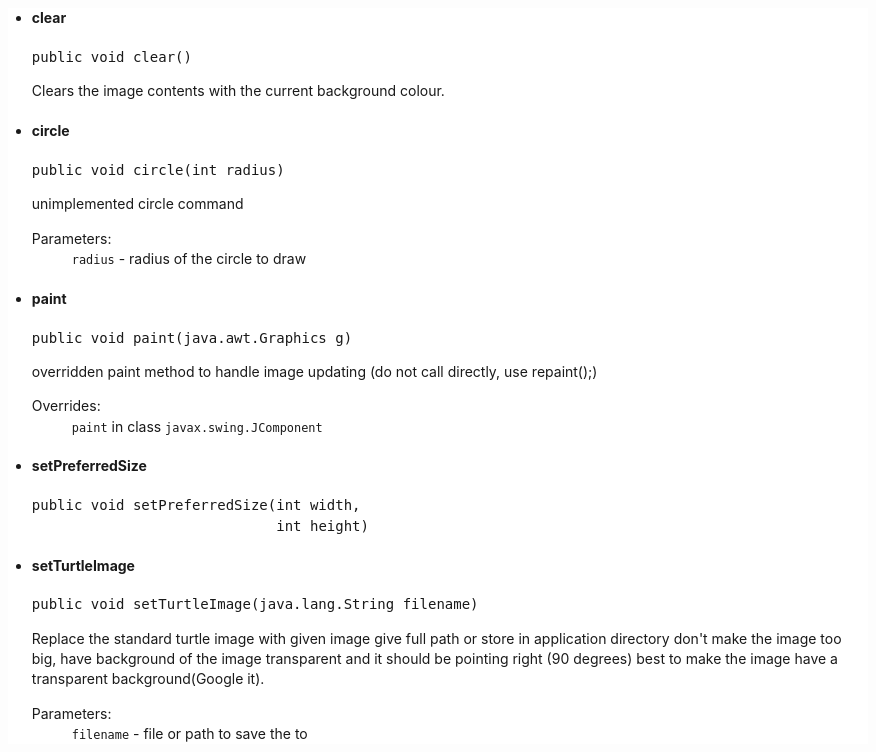 </a>
<ul class="blockList">
<li class="blockList">
<h4>clear</h4>
<pre>public&nbsp;void&nbsp;clear()</pre>
<div class="block">Clears the image contents with the current background colour.</div>
</li>
</ul>
<a name="circle-int-">

</a>
<ul class="blockList">
<li class="blockList">
<h4>circle</h4>
<pre>public&nbsp;void&nbsp;circle(int&nbsp;radius)</pre>
<div class="block">unimplemented circle command</div>
<dl>
<dt><span class="paramLabel">Parameters:</span></dt>
<dd><code>radius</code> - radius of the circle to draw</dd>
</dl>
</li>
</ul>
<a name="paint-java.awt.Graphics-">

</a>
<ul class="blockList">
<li class="blockList">
<h4>paint</h4>
<pre>public&nbsp;void&nbsp;paint(java.awt.Graphics&nbsp;g)</pre>
<div class="block">overridden paint method to handle image updating (do not call directly, use repaint();)</div>
<dl>
<dt><span class="overrideSpecifyLabel">Overrides:</span></dt>
<dd><code>paint</code>&nbsp;in class&nbsp;<code>javax.swing.JComponent</code></dd>
</dl>
</li>
</ul>
<a name="setPreferredSize-int-int-">

</a>
<ul class="blockList">
<li class="blockList">
<h4>setPreferredSize</h4>
<pre>public&nbsp;void&nbsp;setPreferredSize(int&nbsp;width,
                             int&nbsp;height)</pre>
</li>
</ul>
<a name="setTurtleImage-java.lang.String-">

</a>
<ul class="blockList">
<li class="blockList">
<h4>setTurtleImage</h4>
<pre>public&nbsp;void&nbsp;setTurtleImage(java.lang.String&nbsp;filename)</pre>
<div class="block">Replace the standard turtle image with given image
 give full path or store in application directory
 don't make the image too big, have background of the image transparent and it should be pointing right (90 degrees)
 best to make the image have a transparent background(Google it).</div>
<dl>
<dt><span class="paramLabel">Parameters:</span></dt>
<dd><code>filename</code> - file or path to save the to</dd>
</dl>
</li>
</ul>